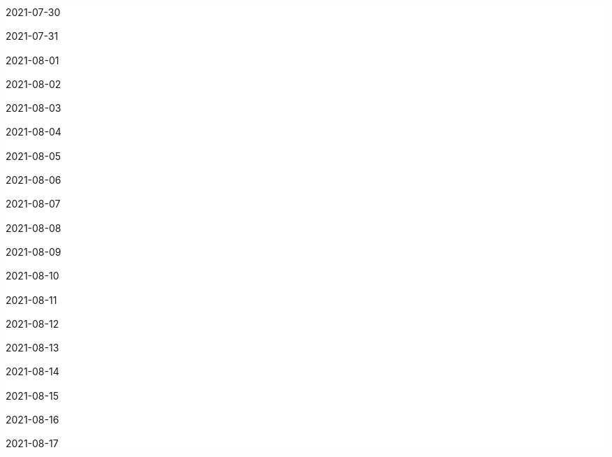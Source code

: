 
 
 2021-07-30

 
 
 2021-07-31

 
 
 2021-08-01

 
 
 2021-08-02

 
 
 2021-08-03

 
 
 2021-08-04

 
 
 2021-08-05

 
 
 2021-08-06

 
 
 2021-08-07

 
 
 2021-08-08

 
 
 2021-08-09

 
 
 2021-08-10

 
 
 2021-08-11

 
 
 2021-08-12

 
 
 2021-08-13

 
 
 2021-08-14

 
 
 2021-08-15

 
 
 2021-08-16

 
 
 2021-08-17

 
